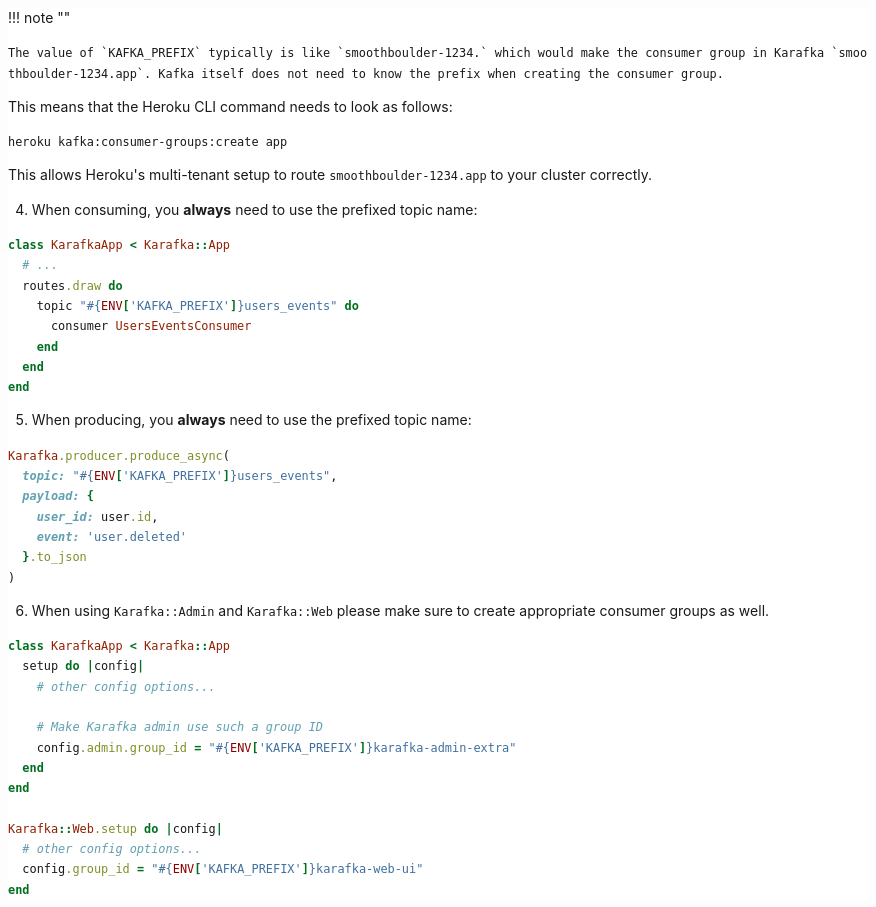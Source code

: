 !!! note ""

    The value of `KAFKA_PREFIX` typically is like `smoothboulder-1234.` which would make the consumer group in Karafka `smoothboulder-1234.app`. Kafka itself does not need to know the prefix when creating the consumer group.

This means that the Heroku CLI command needs to look as follows:

```bash
heroku kafka:consumer-groups:create app
```

This allows Heroku's multi-tenant setup to route `smoothboulder-1234.app` to your cluster correctly.

4. When consuming, you **always** need to use the prefixed topic name:

```ruby
class KarafkaApp < Karafka::App
  # ...
  routes.draw do
    topic "#{ENV['KAFKA_PREFIX']}users_events" do
      consumer UsersEventsConsumer
    end
  end
end
```

5. When producing, you **always** need to use the prefixed topic name:

```ruby
Karafka.producer.produce_async(
  topic: "#{ENV['KAFKA_PREFIX']}users_events",
  payload: {
    user_id: user.id,
    event: 'user.deleted'
  }.to_json
)
```

6. When using `Karafka::Admin` and `Karafka::Web` please make sure to create appropriate consumer groups as well.

```ruby
class KarafkaApp < Karafka::App
  setup do |config|
    # other config options...

    # Make Karafka admin use such a group ID
    config.admin.group_id = "#{ENV['KAFKA_PREFIX']}karafka-admin-extra"
  end
end

Karafka::Web.setup do |config|
  # other config options...
  config.group_id = "#{ENV['KAFKA_PREFIX']}karafka-web-ui"
end
```
